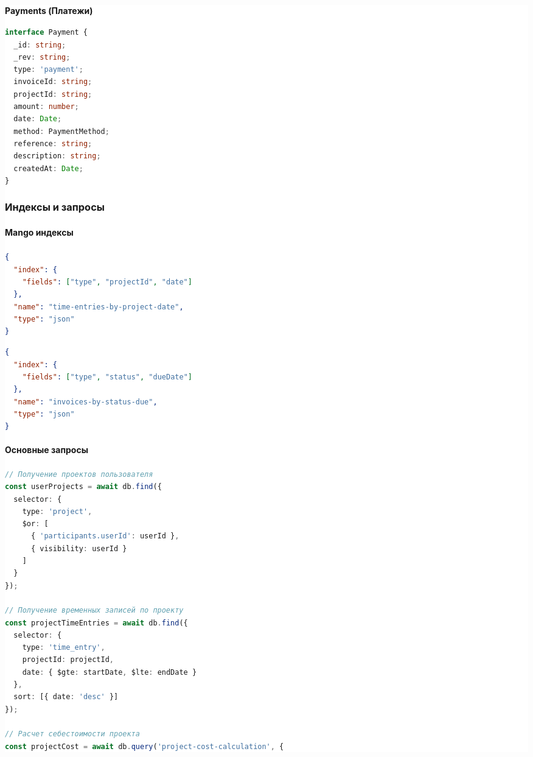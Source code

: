 **Payments (Платежи)**
```typescript
interface Payment {
  _id: string;
  _rev: string;
  type: 'payment';
  invoiceId: string;
  projectId: string;
  amount: number;
  date: Date;
  method: PaymentMethod;
  reference: string;
  description: string;
  createdAt: Date;
}
```

### Индексы и запросы

#### Mango индексы
```json
{
  "index": {
    "fields": ["type", "projectId", "date"]
  },
  "name": "time-entries-by-project-date",
  "type": "json"
}
```

```json
{
  "index": {
    "fields": ["type", "status", "dueDate"]
  },
  "name": "invoices-by-status-due",
  "type": "json"
}
```

#### Основные запросы
```typescript
// Получение проектов пользователя
const userProjects = await db.find({
  selector: {
    type: 'project',
    $or: [
      { 'participants.userId': userId },
      { visibility: userId }
    ]
  }
});

// Получение временных записей по проекту
const projectTimeEntries = await db.find({
  selector: {
    type: 'time_entry',
    projectId: projectId,
    date: { $gte: startDate, $lte: endDate }
  },
  sort: [{ date: 'desc' }]
});

// Расчет себестоимости проекта
const projectCost = await db.query('project-cost-calculation', {
```